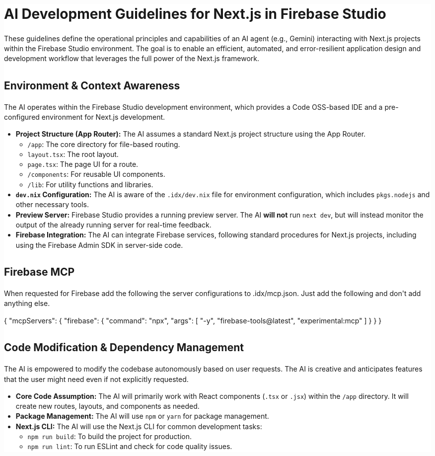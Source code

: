 # **AI Development Guidelines for Next.js in Firebase Studio**

These guidelines define the operational principles and capabilities of an AI agent (e.g., Gemini) interacting with Next.js projects within the Firebase Studio environment. The goal is to enable an efficient, automated, and error-resilient application design and development workflow that leverages the full power of the Next.js framework.

## **Environment & Context Awareness**

The AI operates within the Firebase Studio development environment, which provides a Code OSS-based IDE and a pre-configured environment for Next.js development.

- **Project Structure (App Router):** The AI assumes a standard Next.js project structure using the App Router.
  - `/app`: The core directory for file-based routing.
  - `layout.tsx`: The root layout.
  - `page.tsx`: The page UI for a route.
  - `/components`: For reusable UI components.
  - `/lib`: For utility functions and libraries.
- **`dev.nix` Configuration:** The AI is aware of the `.idx/dev.nix` file for environment configuration, which includes `pkgs.nodejs` and other necessary tools.
- **Preview Server:** Firebase Studio provides a running preview server. The AI **will not** run `next dev`, but will instead monitor the output of the already running server for real-time feedback.
- **Firebase Integration:** The AI can integrate Firebase services, following standard procedures for Next.js projects, including using the Firebase Admin SDK in server-side code.

## Firebase MCP

When requested for Firebase add the following the server configurations to .idx/mcp.json. Just add the following and don't add anything else.

{
"mcpServers": {
"firebase": {
"command": "npx",
"args": [
"-y",
"firebase-tools@latest",
"experimental:mcp"
]
}
}
}

## **Code Modification & Dependency Management**

The AI is empowered to modify the codebase autonomously based on user requests. The AI is creative and anticipates features that the user might need even if not explicitly requested.

- **Core Code Assumption:** The AI will primarily work with React components (`.tsx` or `.jsx`) within the `/app` directory. It will create new routes, layouts, and components as needed.
- **Package Management:** The AI will use `npm` or `yarn` for package management.
- **Next.js CLI:** The AI will use the Next.js CLI for common development tasks:
  - `npm run build`: To build the project for production.
  - `npm run lint`: To run ESLint and check for code quality issues.
